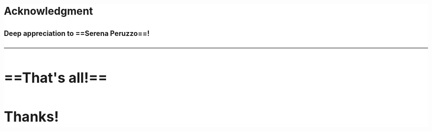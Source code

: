 
## Acknowledgment

#### Deep appreciation to ==Serena Peruzzo==!
---


# ==That's all!==

# Thanks!

